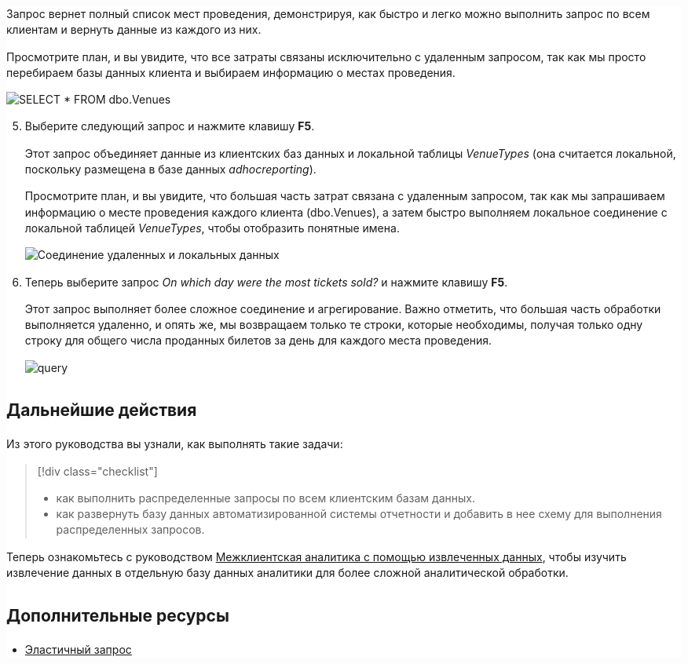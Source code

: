    Запрос вернет полный список мест проведения, демонстрируя, как быстро и легко можно выполнить запрос по всем клиентам и вернуть данные из каждого из них.

   Просмотрите план, и вы увидите, что все затраты связаны исключительно с удаленным запросом, так как мы просто перебираем базы данных клиента и выбираем информацию о местах проведения.

   ![SELECT * FROM dbo.Venues](media/saas-multitenantdb-adhoc-reporting/query1-plan.png)

5. Выберите следующий запрос и нажмите клавишу **F5**.

   Этот запрос объединяет данные из клиентских баз данных и локальной таблицы *VenueTypes* (она считается локальной, поскольку размещена в базе данных *adhocreporting*).

   Просмотрите план, и вы увидите, что большая часть затрат связана с удаленным запросом, так как мы запрашиваем информацию о месте проведения каждого клиента (dbo.Venues), а затем быстро выполняем локальное соединение с локальной таблицей *VenueTypes*, чтобы отобразить понятные имена.

   ![Соединение удаленных и локальных данных](media/saas-multitenantdb-adhoc-reporting/query2-plan.png)

6. Теперь выберите запрос *On which day were the most tickets sold?* и нажмите клавишу **F5**.

   Этот запрос выполняет более сложное соединение и агрегирование. Важно отметить, что большая часть обработки выполняется удаленно, и опять же, мы возвращаем только те строки, которые необходимы, получая только одну строку для общего числа проданных билетов за день для каждого места проведения.

   ![query](media/saas-multitenantdb-adhoc-reporting/query3-plan.png)


## <a name="next-steps"></a>Дальнейшие действия

Из этого руководства вы узнали, как выполнять такие задачи:

> [!div class="checklist"]
> 
> * как выполнить распределенные запросы по всем клиентским базам данных.
> * как развернуть базу данных автоматизированной системы отчетности и добавить в нее схему для выполнения распределенных запросов.

Теперь ознакомьтесь с руководством [Межклиентская аналитика с помощью извлеченных данных](saas-multitenantdb-tenant-analytics.md), чтобы изучить извлечение данных в отдельную базу данных аналитики для более сложной аналитической обработки.

## <a name="additional-resources"></a>Дополнительные ресурсы



* [Эластичный запрос](sql-database-elastic-query-overview.md)
